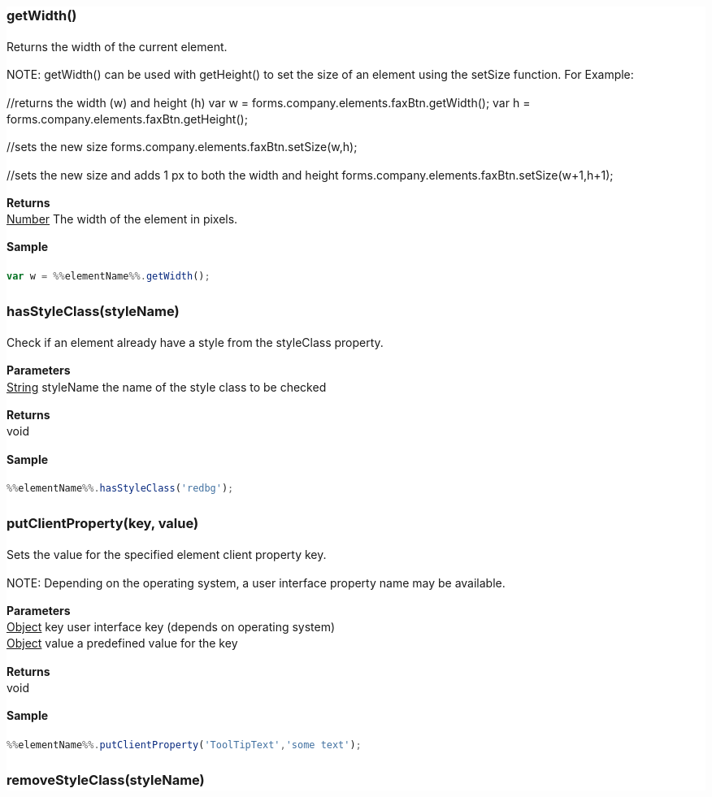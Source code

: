 ### getWidth()

Returns the width of the current element.

NOTE: getWidth() can be used with getHeight() to set the size of an element using the setSize function. For Example:

//returns the width (w) and height (h) var w = forms.company.elements.faxBtn.getWidth(); var h = forms.company.elements.faxBtn.getHeight();

//sets the new size forms.company.elements.faxBtn.setSize(w,h);

//sets the new size and adds 1 px to both the width and height forms.company.elements.faxBtn.setSize(w+1,h+1);

**Returns**\
[Number](../../../js-lib/number.md) The width of the element in pixels.

**Sample**

```javascript
var w = %%elementName%%.getWidth();
```

### hasStyleClass(styleName)

Check if an element already have a style from the styleClass property.

**Parameters**\
[String](../../../js-lib/string.md) styleName the name of the style class to be checked

**Returns**\
void

**Sample**

```javascript
%%elementName%%.hasStyleClass('redbg');
```

### putClientProperty(key, value)

Sets the value for the specified element client property key.

NOTE: Depending on the operating system, a user interface property name may be available.

**Parameters**\
[Object](../../../js-lib/object.md) key user interface key (depends on operating system)\
[Object](../../../js-lib/object.md) value a predefined value for the key

**Returns**\
void

**Sample**

```javascript
%%elementName%%.putClientProperty('ToolTipText','some text');
```

### removeStyleClass(styleName)
